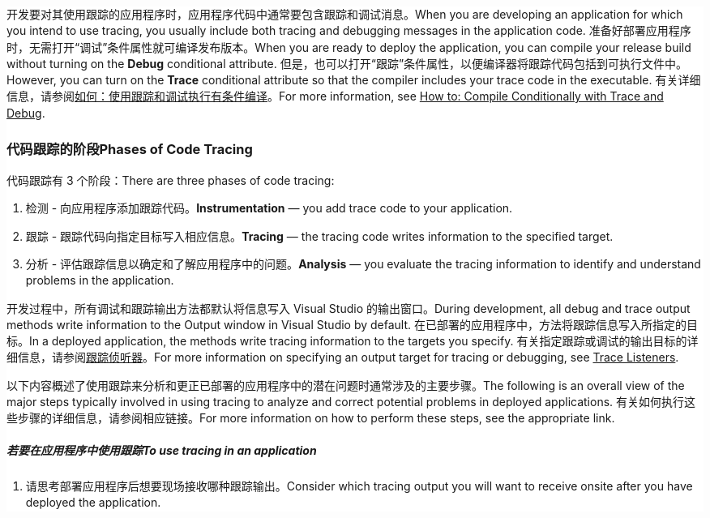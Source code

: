  <span data-ttu-id="e8c69-138">开发要对其使用跟踪的应用程序时，应用程序代码中通常要包含跟踪和调试消息。</span><span class="sxs-lookup"><span data-stu-id="e8c69-138">When you are developing an application for which you intend to use tracing, you usually include both tracing and debugging messages in the application code.</span></span> <span data-ttu-id="e8c69-139">准备好部署应用程序时，无需打开“调试”条件属性就可编译发布版本。</span><span class="sxs-lookup"><span data-stu-id="e8c69-139">When you are ready to deploy the application, you can compile your release build without turning on the **Debug** conditional attribute.</span></span> <span data-ttu-id="e8c69-140">但是，也可以打开“跟踪”条件属性，以便编译器将跟踪代码包括到可执行文件中。</span><span class="sxs-lookup"><span data-stu-id="e8c69-140">However, you can turn on the **Trace** conditional attribute so that the compiler includes your trace code in the executable.</span></span> <span data-ttu-id="e8c69-141">有关详细信息，请参阅[如何：使用跟踪和调试执行有条件编译](../../../docs/framework/debug-trace-profile/how-to-compile-conditionally-with-trace-and-debug.md)。</span><span class="sxs-lookup"><span data-stu-id="e8c69-141">For more information, see [How to: Compile Conditionally with Trace and Debug](../../../docs/framework/debug-trace-profile/how-to-compile-conditionally-with-trace-and-debug.md).</span></span>  
  
### <a name="phases-of-code-tracing"></a><span data-ttu-id="e8c69-142">代码跟踪的阶段</span><span class="sxs-lookup"><span data-stu-id="e8c69-142">Phases of Code Tracing</span></span>  
 <span data-ttu-id="e8c69-143">代码跟踪有 3 个阶段：</span><span class="sxs-lookup"><span data-stu-id="e8c69-143">There are three phases of code tracing:</span></span>  
  
1. <span data-ttu-id="e8c69-144">检测 - 向应用程序添加跟踪代码。</span><span class="sxs-lookup"><span data-stu-id="e8c69-144">**Instrumentation** — you add trace code to your application.</span></span>  
  
2. <span data-ttu-id="e8c69-145">跟踪 - 跟踪代码向指定目标写入相应信息。</span><span class="sxs-lookup"><span data-stu-id="e8c69-145">**Tracing** — the tracing code writes information to the specified target.</span></span>  
  
3. <span data-ttu-id="e8c69-146">分析 - 评估跟踪信息以确定和了解应用程序中的问题。</span><span class="sxs-lookup"><span data-stu-id="e8c69-146">**Analysis** — you evaluate the tracing information to identify and understand problems in the application.</span></span>  
  
 <span data-ttu-id="e8c69-147">开发过程中，所有调试和跟踪输出方法都默认将信息写入 Visual Studio 的输出窗口。</span><span class="sxs-lookup"><span data-stu-id="e8c69-147">During development, all debug and trace output methods write information to the Output window in Visual Studio by default.</span></span> <span data-ttu-id="e8c69-148">在已部署的应用程序中，方法将跟踪信息写入所指定的目标。</span><span class="sxs-lookup"><span data-stu-id="e8c69-148">In a deployed application, the methods write tracing information to the targets you specify.</span></span> <span data-ttu-id="e8c69-149">有关指定跟踪或调试的输出目标的详细信息，请参阅[跟踪侦听器](../../../docs/framework/debug-trace-profile/trace-listeners.md)。</span><span class="sxs-lookup"><span data-stu-id="e8c69-149">For more information on specifying an output target for tracing or debugging, see [Trace Listeners](../../../docs/framework/debug-trace-profile/trace-listeners.md).</span></span>  
  
 <span data-ttu-id="e8c69-150">以下内容概述了使用跟踪来分析和更正已部署的应用程序中的潜在问题时通常涉及的主要步骤。</span><span class="sxs-lookup"><span data-stu-id="e8c69-150">The following is an overall view of the major steps typically involved in using tracing to analyze and correct potential problems in deployed applications.</span></span> <span data-ttu-id="e8c69-151">有关如何执行这些步骤的详细信息，请参阅相应链接。</span><span class="sxs-lookup"><span data-stu-id="e8c69-151">For more information on how to perform these steps, see the appropriate link.</span></span>  
  
##### <a name="to-use-tracing-in-an-application"></a><span data-ttu-id="e8c69-152">若要在应用程序中使用跟踪</span><span class="sxs-lookup"><span data-stu-id="e8c69-152">To use tracing in an application</span></span>  
  
1. <span data-ttu-id="e8c69-153">请思考部署应用程序后想要现场接收哪种跟踪输出。</span><span class="sxs-lookup"><span data-stu-id="e8c69-153">Consider which tracing output you will want to receive onsite after you have deployed the application.</span></span>  
  